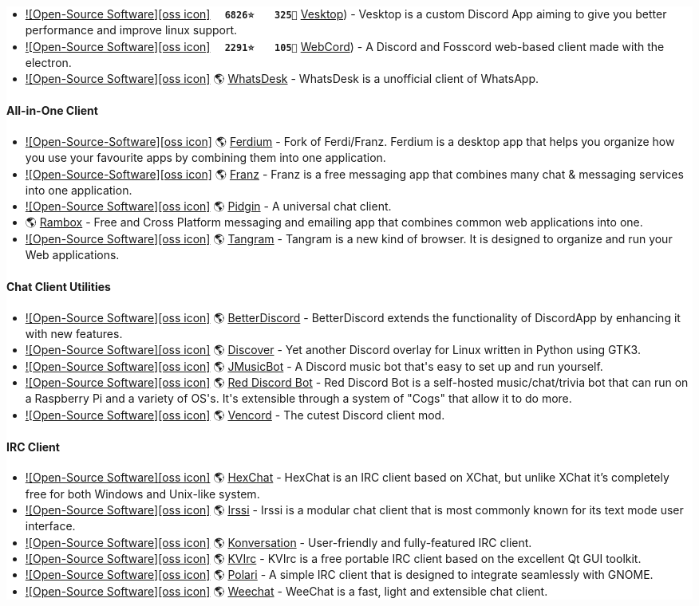 - [![Open-Source Software][oss icon]](https://github.com/Vencord/Vesktop) <b><code>&nbsp;&nbsp;6826⭐</code></b> <b><code>&nbsp;&nbsp;&nbsp;325🍴</code></b> [Vesktop](https://github.com/Vencord/Vesktop)) - Vesktop is a custom Discord App aiming to give you better performance and improve linux support.
- [![Open-Source Software][oss icon]](https://github.com/SpacingBat3/WebCord) <b><code>&nbsp;&nbsp;2291⭐</code></b> <b><code>&nbsp;&nbsp;&nbsp;105🍴</code></b> [WebCord](https://github.com/SpacingBat3/WebCord)) - A Discord and Fosscord web-based client made with the electron.
- [![Open-Source Software][oss icon]](https://gitlab.com/zerkc/whatsdesk) 🌎 [WhatsDesk](zerkc.gitlab.io/whatsdesk/) - WhatsDesk is a unofficial client of WhatsApp.

#### All-in-One Client

- [![Open-Source-Software][oss icon]](https://github.com/ferdium/ferdium-app) 🌎 [Ferdium](ferdium.org/) - Fork of Ferdi/Franz. Ferdium is a desktop app that helps you organize how you use your favourite apps by combining them into one application.
- [![Open-Source-Software][oss icon]](https://github.com/meetfranz/franz) 🌎 [Franz](meetfranz.com/) - Franz is a free messaging app that combines many chat & messaging services into one application.
- [![Open-Source Software][oss icon]](https://developer.pidgin.im/) 🌎 [Pidgin](pidgin.im/) - A universal chat client.
- 🌎 [Rambox](rambox.app/) - Free and Cross Platform messaging and emailing app that combines common web applications into one.
- [![Open-Source Software][oss icon]](https://github.com/sonnyp/Tangram) 🌎 [Tangram](apps.gnome.org/app/re.sonny.Tangram/) - Tangram is a new kind of browser. It is designed to organize and run your Web applications.

#### Chat Client Utilities

- [![Open-Source Software][oss icon]](https://github.com/BetterDiscord/BetterDiscord) 🌎 [BetterDiscord](betterdiscord.app/) - BetterDiscord extends the functionality of DiscordApp by enhancing it with new features.
- [![Open-Source Software][oss icon]](https://github.com/trigg/Discover) 🌎 [Discover](trigg.github.io/Discover/) - Yet another Discord overlay for Linux written in Python using GTK3.
- [![Open-Source Software][oss icon]](https://github.com/jagrosh/MusicBot) 🌎 [JMusicBot](jmusicbot.com/) - A Discord music bot that's easy to set up and run yourself.
- [![Open-Source Software][oss icon]](https://github.com/Cog-Creators/Red-DiscordBot) 🌎 [Red Discord Bot](index.discord.red/) - Red Discord Bot is a self-hosted music/chat/trivia bot that can run on a Raspberry Pi and a variety of OS's. It's extensible through a system of "Cogs" that allow it to do more.
- [![Open-Source Software][oss icon]](https://github.com/Vendicated/Vencord) 🌎 [Vencord](vencord.dev/) - The cutest Discord client mod.

#### IRC Client

- [![Open-Source Software][oss icon]](https://github.com/hexchat) 🌎 [HexChat](hexchat.github.io/) - HexChat is an IRC client based on XChat, but unlike XChat it’s completely free for both Windows and Unix-like system.
- [![Open-Source Software][oss icon]](https://github.com/irssi/irssi) 🌎 [Irssi](irssi.org/) - Irssi is a modular chat client that is most commonly known for its text mode user interface.
- [![Open-Source Software][oss icon]](https://invent.kde.org/network/konversation) 🌎 [Konversation](konversation.kde.org/) - User-friendly and fully-featured IRC client.
- [![Open-Source Software][oss icon]](https://github.com/kvirc/KVIrc) 🌎 [KVIrc](www.kvirc.net/) - KVIrc is a free portable IRC client based on the excellent Qt GUI toolkit.
- [![Open-Source Software][oss icon]](https://gitlab.gnome.org/GNOME/polari) 🌎 [Polari](wiki.gnome.org/Apps/Polari) - A simple IRC client that is designed to integrate seamlessly with GNOME.
- [![Open-Source Software][oss icon]](https://github.com/weechat/weechat) 🌎 [Weechat](weechat.org/) - WeeChat is a fast, light and extensible chat client.
